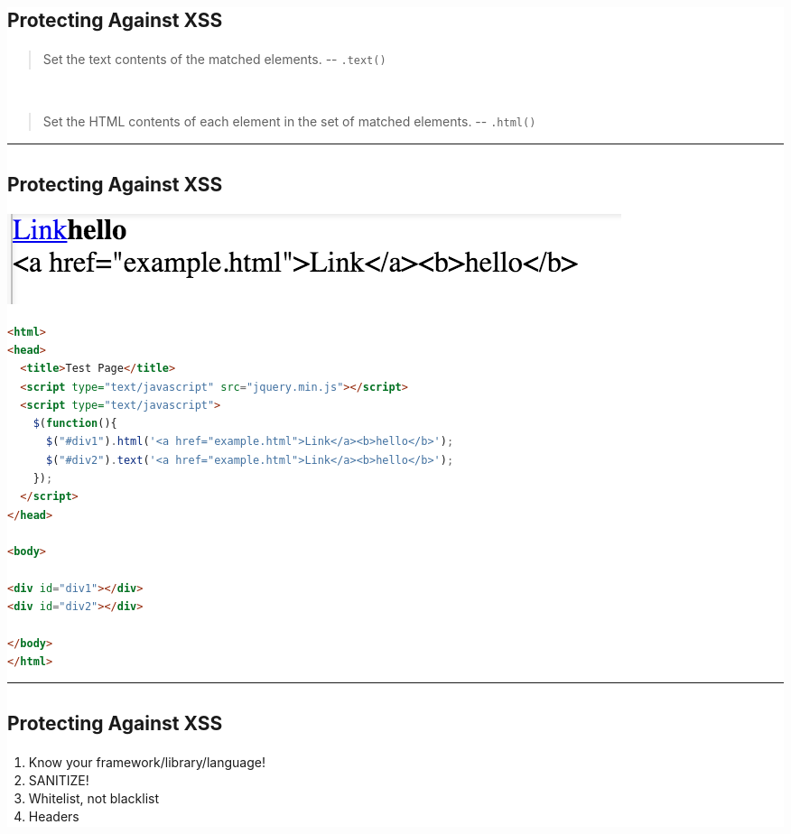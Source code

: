 
## Protecting Against XSS

> Set the text contents of the matched elements.
-- `.text()`

<br />

> Set the HTML contents of each element in the set of matched elements.
-- `.html()`

---

## Protecting Against XSS
![left fit](img/jquery-example.png)

```html
<html>
<head>
  <title>Test Page</title>
  <script type="text/javascript" src="jquery.min.js"></script>
  <script type="text/javascript">
    $(function(){
      $("#div1").html('<a href="example.html">Link</a><b>hello</b>');
      $("#div2").text('<a href="example.html">Link</a><b>hello</b>');
    });
  </script>
</head>

<body>

<div id="div1"></div>
<div id="div2"></div>

</body>
</html>
```

---

## Protecting Against XSS

1. Know your framework/library/language!
2. SANITIZE!
3. Whitelist, not blacklist
4. Headers
